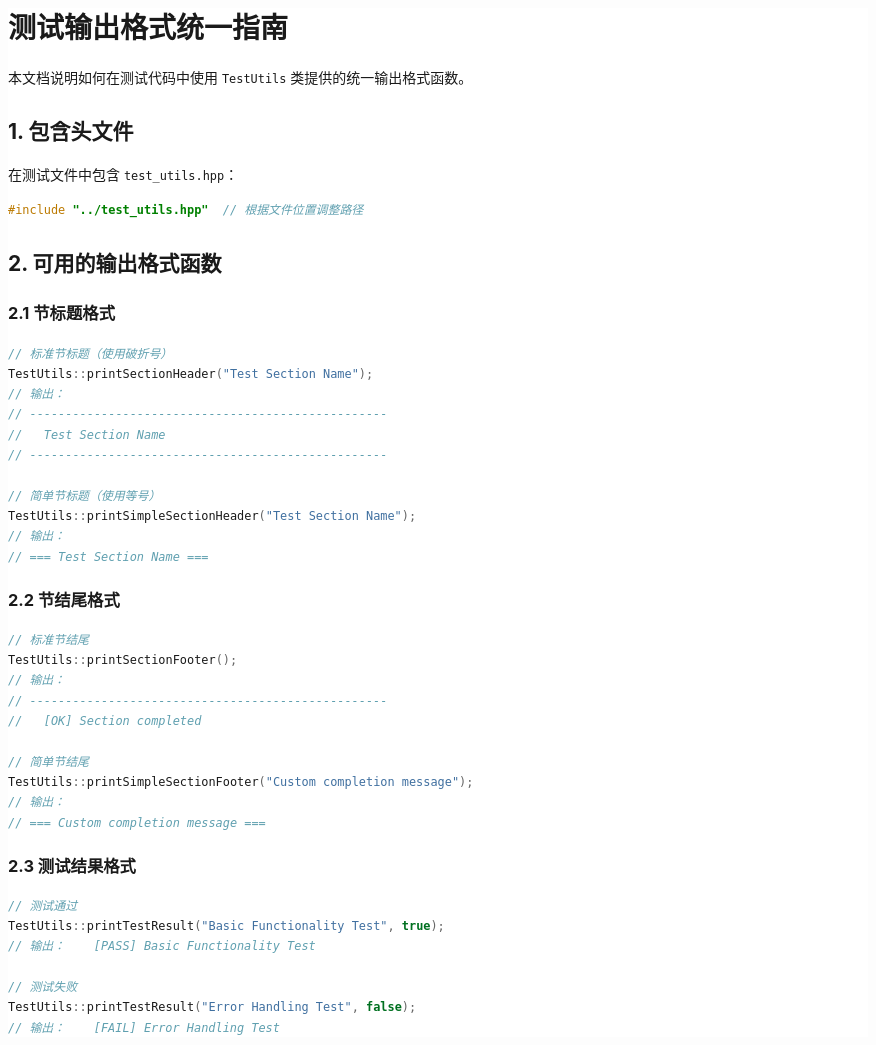 # 测试输出格式统一指南

本文档说明如何在测试代码中使用 `TestUtils` 类提供的统一输出格式函数。

## 1. 包含头文件

在测试文件中包含 `test_utils.hpp`：

```cpp
#include "../test_utils.hpp"  // 根据文件位置调整路径
```

## 2. 可用的输出格式函数

### 2.1 节标题格式

```cpp
// 标准节标题（使用破折号）
TestUtils::printSectionHeader("Test Section Name");
// 输出：
// --------------------------------------------------
//   Test Section Name
// --------------------------------------------------

// 简单节标题（使用等号）
TestUtils::printSimpleSectionHeader("Test Section Name");
// 输出：
// === Test Section Name ===
```

### 2.2 节结尾格式

```cpp
// 标准节结尾
TestUtils::printSectionFooter();
// 输出：
// --------------------------------------------------
//   [OK] Section completed

// 简单节结尾
TestUtils::printSimpleSectionFooter("Custom completion message");
// 输出：
// === Custom completion message ===
```

### 2.3 测试结果格式

```cpp
// 测试通过
TestUtils::printTestResult("Basic Functionality Test", true);
// 输出：    [PASS] Basic Functionality Test

// 测试失败
TestUtils::printTestResult("Error Handling Test", false);
// 输出：    [FAIL] Error Handling Test
```
